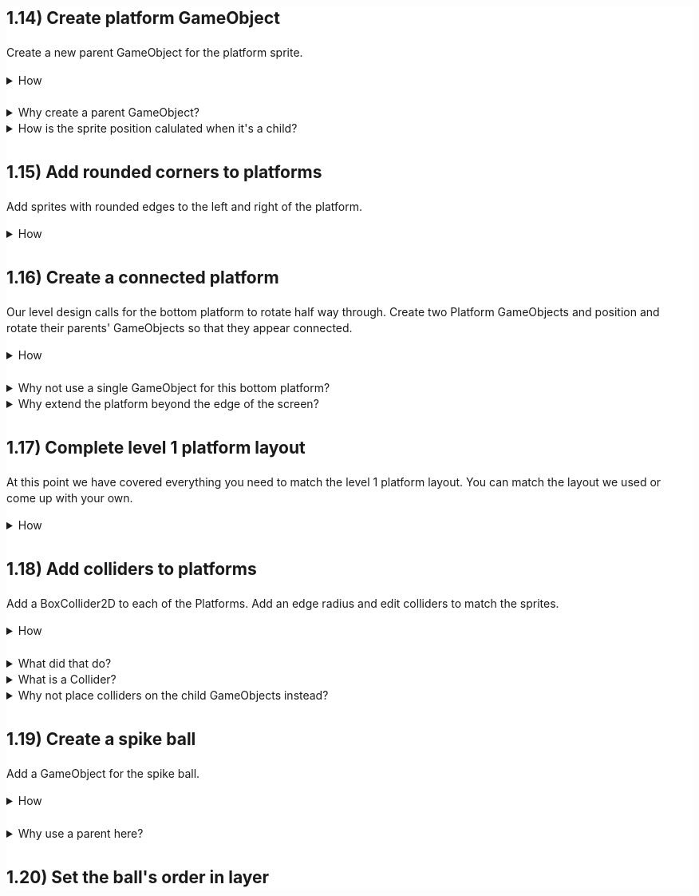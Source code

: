 ## 1.14) Create platform GameObject

Create a new parent GameObject for the platform sprite.

<details><summary>How</summary></details><br>
<details><summary>Why create a parent GameObject?</summary></details>
<details><summary>How is the sprite position calulated when it's a child?</summary></details>



## 1.15) Add rounded corners to platforms

Add sprites with rounded edges to the left and right of the platform.  

<details><summary>How</summary></details>

## 1.16) Create a connected platform

Our level design calls for the bottom platform to rotate half way through.  Create two Platform GameObjects and position and rotate their parents' GameObjects so that they appear connected.

<details><summary>How</summary></details><br>
<details><summary>Why not use a single GameObject for this bottom platform?</summary></details>
<details><summary>Why extend the platform beyond the edge of the screen?</summary></details>


## 1.17) Complete level 1 platform layout

At this point we have covered everything you need to match the level 1 platform layout.  You can match the layout we used or come up with your own.

<details><summary>How</summary></details>


## 1.18) Add colliders to platforms

Add a BoxCollider2D to each of the Platforms.  Add an edge radius and edit colliders to match the sprites.

<details><summary>How</summary></details><br>

<details><summary>What did that do?</summary></details>
<details><summary>What is a Collider?</summary></details>
<details><summary>Why not place colliders on the child GameObjects instead?</summary></details>

## 1.19) Create a spike ball

Add a GameObject for the spike ball. 

<details><summary>How</summary></details><br>
<details><summary>Why use a parent here?</summary></details>

## 1.20) Set the ball's order in layer

